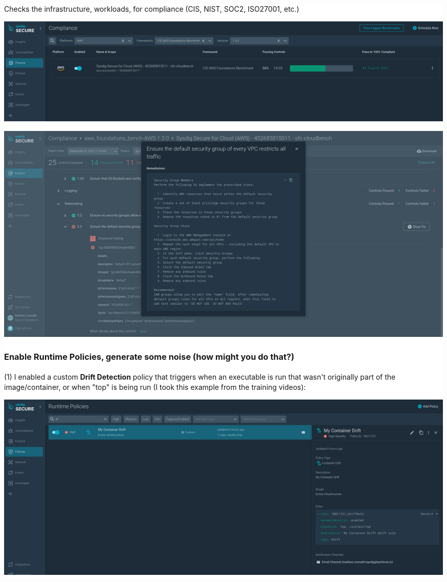 Checks the infrastructure, workloads, for compliance (CIS, NIST, SOC2, ISO27001, etc.)

![[2022-09-08_22-26.png]](img/2022-09-08_22-26.png)

![[2022-09-08_22-26_1.png]](img/2022-09-08_22-26_1.png)

### Enable Runtime Policies, generate some noise (how might you do that?)

(1) I enabled a custom **Drift Detection** policy that triggers when an executable is run that wasn't originally part of the image/container, or when "top" is being run (I took this example from the training videos):

![[20220905221900.png]](img/20220905221900.png)
